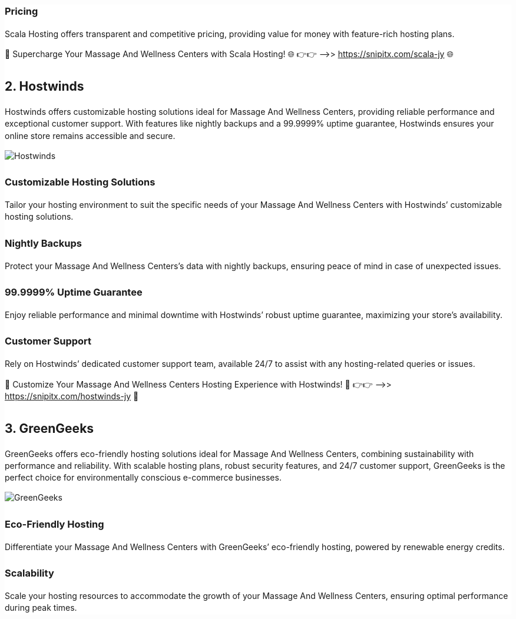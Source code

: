 ### Pricing
Scala Hosting offers transparent and competitive pricing, providing value for money with feature-rich hosting plans.

🚀 Supercharge Your Massage And Wellness Centers with Scala Hosting! 🌐
👉👉 -->> https://snipitx.com/scala-jy 🌐

## 2. Hostwinds

Hostwinds offers customizable hosting solutions ideal for Massage And Wellness Centers, providing reliable performance and exceptional customer support. With features like nightly backups and a 99.9999% uptime guarantee, Hostwinds ensures your online store remains accessible and secure.

![Hostwinds](https://i.imgur.com/53aSNXx.jpeg "Hostwinds Hosting")

### Customizable Hosting Solutions
Tailor your hosting environment to suit the specific needs of your Massage And Wellness Centers with Hostwinds’ customizable hosting solutions.

### Nightly Backups
Protect your Massage And Wellness Centers’s data with nightly backups, ensuring peace of mind in case of unexpected issues.

### 99.9999% Uptime Guarantee
Enjoy reliable performance and minimal downtime with Hostwinds’ robust uptime guarantee, maximizing your store’s availability.

### Customer Support
Rely on Hostwinds’ dedicated customer support team, available 24/7 to assist with any hosting-related queries or issues.

🌟 Customize Your Massage And Wellness Centers Hosting Experience with Hostwinds! 🚀
👉👉 -->> https://snipitx.com/hostwinds-jy 🚀


## 3. GreenGeeks

GreenGeeks offers eco-friendly hosting solutions ideal for Massage And Wellness Centers, combining sustainability with performance and reliability. With scalable hosting plans, robust security features, and 24/7 customer support, GreenGeeks is the perfect choice for environmentally conscious e-commerce businesses.

![GreenGeeks](https://i.imgur.com/eEwuntu.jpg "GreenGeeks Hosting")

### Eco-Friendly Hosting
Differentiate your Massage And Wellness Centers with GreenGeeks’ eco-friendly hosting, powered by renewable energy credits.

### Scalability
Scale your hosting resources to accommodate the growth of your Massage And Wellness Centers, ensuring optimal performance during peak times.
